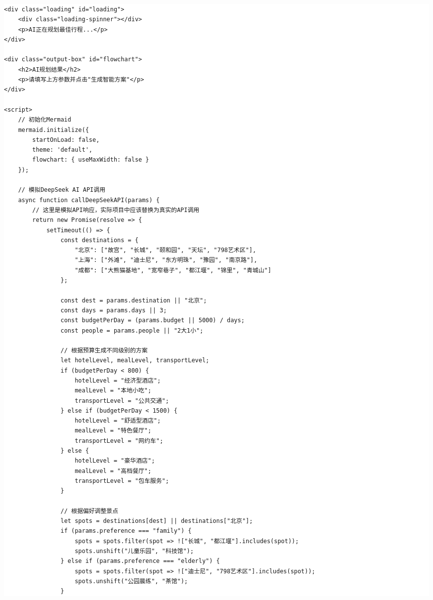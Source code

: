    <div class="loading" id="loading">
        <div class="loading-spinner"></div>
        <p>AI正在规划最佳行程...</p>
    </div>

    <div class="output-box" id="flowchart">
        <h2>AI规划结果</h2>
        <p>请填写上方参数并点击"生成智能方案"</p>
    </div>

    <script>
        // 初始化Mermaid
        mermaid.initialize({
            startOnLoad: false,
            theme: 'default',
            flowchart: { useMaxWidth: false }
        });

        // 模拟DeepSeek AI API调用
        async function callDeepSeekAPI(params) {
            // 这里是模拟API响应，实际项目中应该替换为真实的API调用
            return new Promise(resolve => {
                setTimeout(() => {
                    const destinations = {
                        "北京": ["故宫", "长城", "颐和园", "天坛", "798艺术区"],
                        "上海": ["外滩", "迪士尼", "东方明珠", "豫园", "南京路"],
                        "成都": ["大熊猫基地", "宽窄巷子", "都江堰", "锦里", "青城山"]
                    };

                    const dest = params.destination || "北京";
                    const days = params.days || 3;
                    const budgetPerDay = (params.budget || 5000) / days;
                    const people = params.people || "2大1小";

                    // 根据预算生成不同级别的方案
                    let hotelLevel, mealLevel, transportLevel;
                    if (budgetPerDay < 800) {
                        hotelLevel = "经济型酒店";
                        mealLevel = "本地小吃";
                        transportLevel = "公共交通";
                    } else if (budgetPerDay < 1500) {
                        hotelLevel = "舒适型酒店";
                        mealLevel = "特色餐厅";
                        transportLevel = "网约车";
                    } else {
                        hotelLevel = "豪华酒店";
                        mealLevel = "高档餐厅";
                        transportLevel = "包车服务";
                    }

                    // 根据偏好调整景点
                    let spots = destinations[dest] || destinations["北京"];
                    if (params.preference === "family") {
                        spots = spots.filter(spot => !["长城", "都江堰"].includes(spot));
                        spots.unshift("儿童乐园", "科技馆");
                    } else if (params.preference === "elderly") {
                        spots = spots.filter(spot => !["迪士尼", "798艺术区"].includes(spot));
                        spots.unshift("公园晨练", "茶馆");
                    }
